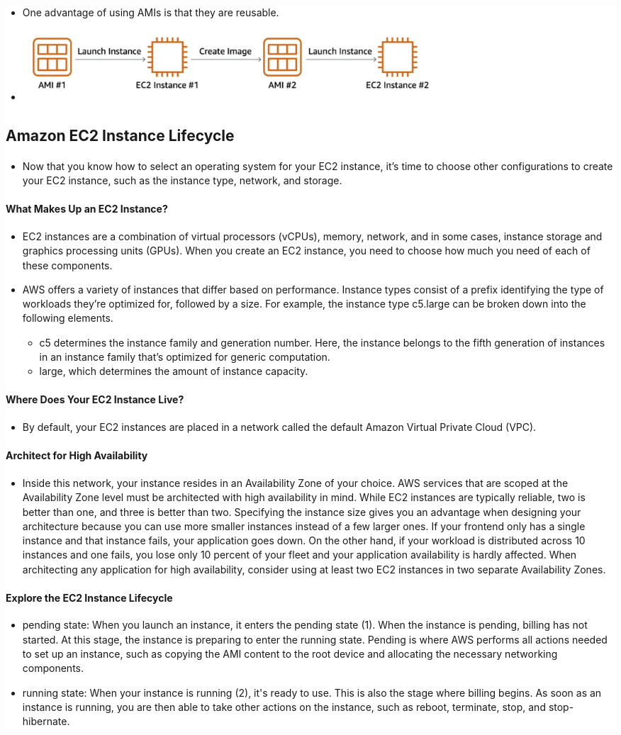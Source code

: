 - One advantage of using AMIs is that they are reusable. 

- <img src = 'pics/ami_reuse.png' width = 600 height = 100>

## Amazon EC2 Instance Lifecycle

- Now that you know how to select an operating system for your EC2 instance, it’s time to choose other configurations to create your EC2 instance, such as the instance type, network, and storage.

#### What Makes Up an EC2 Instance?

- EC2 instances are a combination of virtual processors (vCPUs), memory, network, and in some cases, instance storage and graphics processing units (GPUs). When you create an EC2 instance, you need to choose how much you need of each of these components.

-  AWS offers a variety of instances that differ based on performance. Instance types consist of a prefix identifying the type of workloads they’re optimized for, followed by a size. For example, the instance type c5.large can be broken down into the following elements. 
    - c5 determines the instance family and generation number. Here, the instance belongs to the fifth generation of instances in an instance family that’s optimized for generic computation.
    - large, which determines the amount of instance capacity.

#### Where Does Your EC2 Instance Live?

- By default, your EC2 instances are placed in a network called the default Amazon Virtual Private Cloud (VPC).

#### Architect for High Availability

- Inside this network, your instance resides in an Availability Zone of your choice. AWS services that are scoped at the Availability Zone level must be architected with high availability in mind. While EC2 instances are typically reliable, two is better than one, and three is better than two. Specifying the instance size gives you an advantage when designing your architecture because you can use more smaller instances instead of a few larger ones. If your frontend only has a single instance and that instance fails, your application goes down. On the other hand, if your workload is distributed across 10 instances and one fails, you lose only 10 percent of your fleet and your application availability is hardly affected. When architecting any application for high availability, consider using at least two EC2 instances in two separate Availability Zones. ­­ 

#### Explore the EC2 Instance Lifecycle

- pending state: When you launch an instance, it enters the pending state (1). When the instance is pending, billing has not started. At this stage, the instance is preparing to enter the running state. Pending is where AWS performs all actions needed to set up an instance, such as copying the AMI content to the root device and allocating the necessary networking components. 

- running state: When your instance is running (2), it's ready to use. This is also the stage where billing begins. As soon as an instance is running, you are then able to take other actions on the instance, such as reboot, terminate, stop, and stop-hibernate. 
